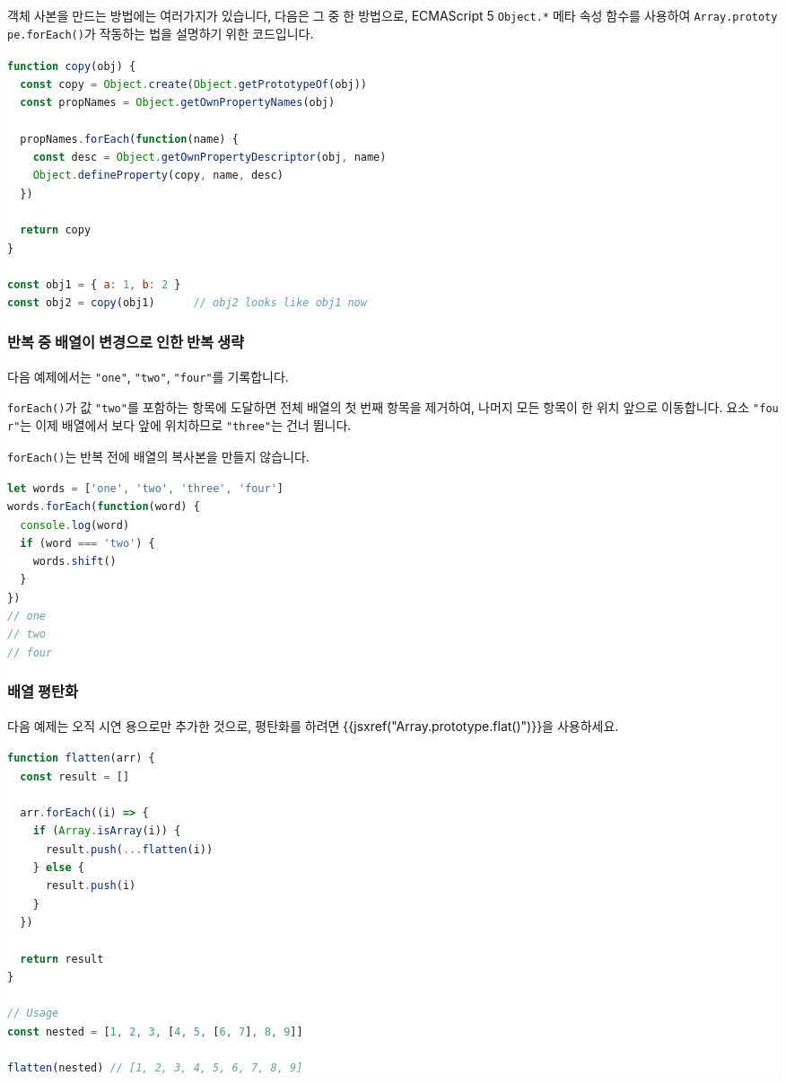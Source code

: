 객체 사본을 만드는 방법에는 여러가지가 있습니다, 다음은 그 중 한 방법으로, ECMAScript 5 `Object.*` 메타 속성 함수를 사용하여 `Array.prototype.forEach()`가 작동하는 법을 설명하기 위한 코드입니다.

```js
function copy(obj) {
  const copy = Object.create(Object.getPrototypeOf(obj))
  const propNames = Object.getOwnPropertyNames(obj)

  propNames.forEach(function(name) {
    const desc = Object.getOwnPropertyDescriptor(obj, name)
    Object.defineProperty(copy, name, desc)
  })

  return copy
}

const obj1 = { a: 1, b: 2 }
const obj2 = copy(obj1)      // obj2 looks like obj1 now
```

### 반복 중 배열이 변경으로 인한 반복 생략

다음 예제에서는 `"one"`, `"two"`, `"four"`를 기록합니다.

`forEach()`가 값 `"two"`를 포함하는 항목에 도달하면 전체 배열의 첫 번째 항목을 제거하여, 나머지 모든 항목이 한 위치 앞으로 이동합니다. 요소 `"four"`는 이제 배열에서 보다 앞에 위치하므로 `"three"`는 건너 뜁니다.

`forEach()`는 반복 전에 배열의 복사본을 만들지 않습니다.

```js
let words = ['one', 'two', 'three', 'four']
words.forEach(function(word) {
  console.log(word)
  if (word === 'two') {
    words.shift()
  }
})
// one
// two
// four
```

### 배열 평탄화

다음 예제는 오직 시연 용으로만 추가한 것으로, 평탄화를 하려면 {{jsxref("Array.prototype.flat()")}}을 사용하세요.

```js
function flatten(arr) {
  const result = []

  arr.forEach((i) => {
    if (Array.isArray(i)) {
      result.push(...flatten(i))
    } else {
      result.push(i)
    }
  })

  return result
}

// Usage
const nested = [1, 2, 3, [4, 5, [6, 7], 8, 9]]

flatten(nested) // [1, 2, 3, 4, 5, 6, 7, 8, 9]
```
